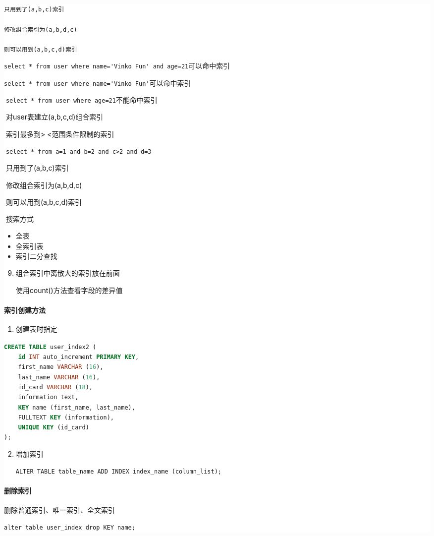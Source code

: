 	只用到了(a,b,c)索引

	修改组合索引为(a,b,d,c)

	则可以用到(a,b,c,d)索引



​	`select * from user where name='Vinko Fun' and age=21`可以命中索引

​	`select * from user where name='Vinko Fun'`可以命中索引

​	`select * from user where age=21`不能命中索引

​	对user表建立(a,b,c,d)组合索引

​	索引最多到> <范围条件限制的索引

​	`select * from a=1 and b=2 and c>2 and d=3`

​	只用到了(a,b,c)索引

​	修改组合索引为(a,b,d,c)

​	则可以用到(a,b,c,d)索引

​	搜索方式

- 全表
- 全索引表
- 索引二分查找

9. 组合索引中离散大的索引放在前面

   使用count()方法查看字段的差异值

#### 索引创建方法

1. 创建表时指定

```sql
CREATE TABLE user_index2 (
	id INT auto_increment PRIMARY KEY,
	first_name VARCHAR (16),
	last_name VARCHAR (16),
	id_card VARCHAR (18),
	information text,
	KEY name (first_name, last_name),
	FULLTEXT KEY (information),
	UNIQUE KEY (id_card)
);
```

2. 增加索引

   `ALTER TABLE table_name ADD INDEX index_name (column_list);`

#### 删除索引

删除普通索引、唯一索引、全文索引

`alter table user_index drop KEY name;`
